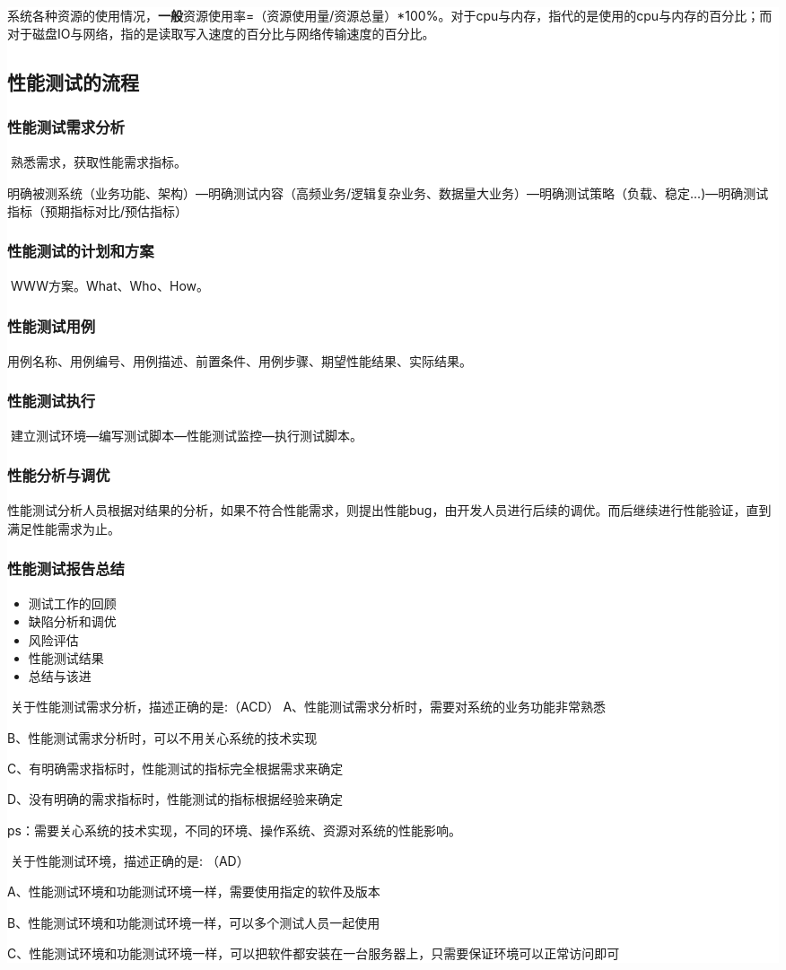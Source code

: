 ​		系统各种资源的使用情况，**一般**资源使用率=（资源使用量/资源总量）*100%。对于cpu与内存，指代的是使用的cpu与内存的百分比；而对于磁盘IO与网络，指的是读取写入速度的百分比与网络传输速度的百分比。

## 性能测试的流程

### 性能测试需求分析

​		熟悉需求，获取性能需求指标。

​		明确被测系统（业务功能、架构）—明确测试内容（高频业务/逻辑复杂业务、数据量大业务）—明确测试策略（负载、稳定...)—明确测试指标（预期指标对比/预估指标）

### 性能测试的计划和方案

​		WWW方案。What、Who、How。

### 性能测试用例

​		用例名称、用例编号、用例描述、前置条件、用例步骤、期望性能结果、实际结果。

### 性能测试执行

​		建立测试环境—编写测试脚本—性能测试监控—执行测试脚本。

### 性能分析与调优

​		性能测试分析人员根据对结果的分析，如果不符合性能需求，则提出性能bug，由开发人员进行后续的调优。而后继续进行性能验证，直到满足性能需求为止。

### 性能测试报告总结

- 测试工作的回顾
- 缺陷分析和调优
- 风险评估
- 性能测试结果
- 总结与该进





​		关于性能测试需求分析，描述正确的是:（ACD）
A、性能测试需求分析时，需要对系统的业务功能非常熟悉

B、性能测试需求分析时，可以不用关心系统的技术实现

C、有明确需求指标时，性能测试的指标完全根据需求来确定

D、没有明确的需求指标时，性能测试的指标根据经验来确定

ps：需要关心系统的技术实现，不同的环境、操作系统、资源对系统的性能影响。

​		关于性能测试环境，描述正确的是: （AD）

A、性能测试环境和功能测试环境一样，需要使用指定的软件及版本

B、性能测试环境和功能测试环境一样，可以多个测试人员一起使用

C、性能测试环境和功能测试环境一样，可以把软件都安装在一台服务器上，只需要保证环境可以正常访问即可
